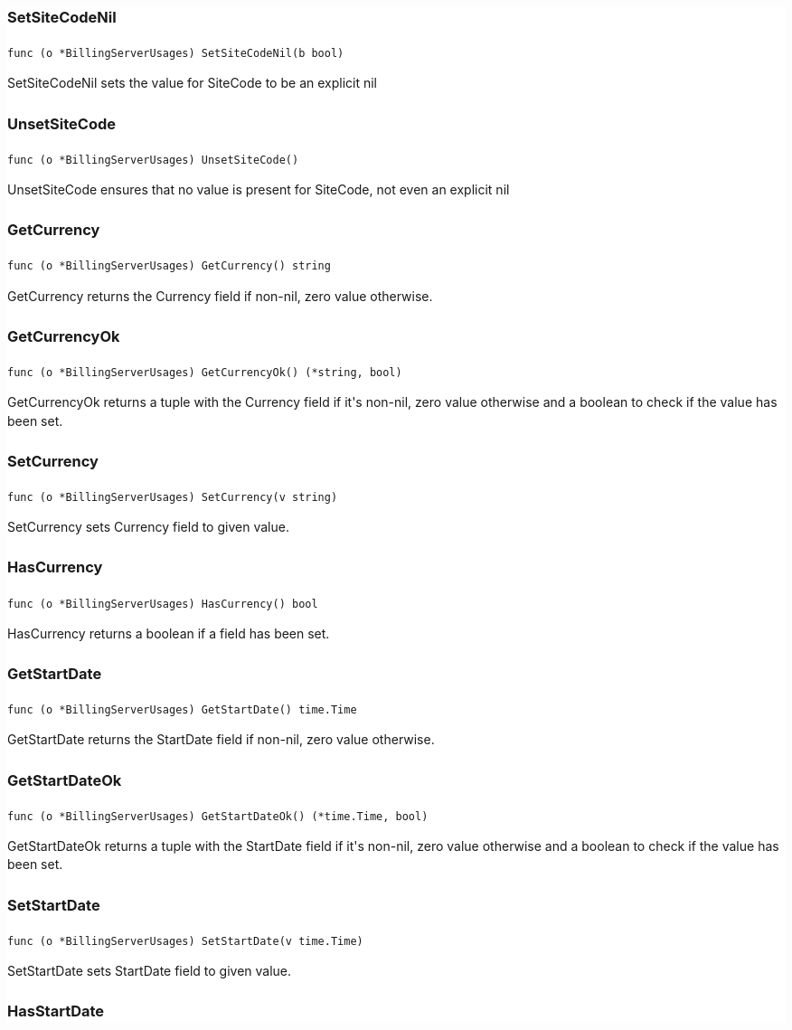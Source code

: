 ### SetSiteCodeNil

`func (o *BillingServerUsages) SetSiteCodeNil(b bool)`

 SetSiteCodeNil sets the value for SiteCode to be an explicit nil

### UnsetSiteCode
`func (o *BillingServerUsages) UnsetSiteCode()`

UnsetSiteCode ensures that no value is present for SiteCode, not even an explicit nil
### GetCurrency

`func (o *BillingServerUsages) GetCurrency() string`

GetCurrency returns the Currency field if non-nil, zero value otherwise.

### GetCurrencyOk

`func (o *BillingServerUsages) GetCurrencyOk() (*string, bool)`

GetCurrencyOk returns a tuple with the Currency field if it's non-nil, zero value otherwise
and a boolean to check if the value has been set.

### SetCurrency

`func (o *BillingServerUsages) SetCurrency(v string)`

SetCurrency sets Currency field to given value.

### HasCurrency

`func (o *BillingServerUsages) HasCurrency() bool`

HasCurrency returns a boolean if a field has been set.

### GetStartDate

`func (o *BillingServerUsages) GetStartDate() time.Time`

GetStartDate returns the StartDate field if non-nil, zero value otherwise.

### GetStartDateOk

`func (o *BillingServerUsages) GetStartDateOk() (*time.Time, bool)`

GetStartDateOk returns a tuple with the StartDate field if it's non-nil, zero value otherwise
and a boolean to check if the value has been set.

### SetStartDate

`func (o *BillingServerUsages) SetStartDate(v time.Time)`

SetStartDate sets StartDate field to given value.

### HasStartDate

